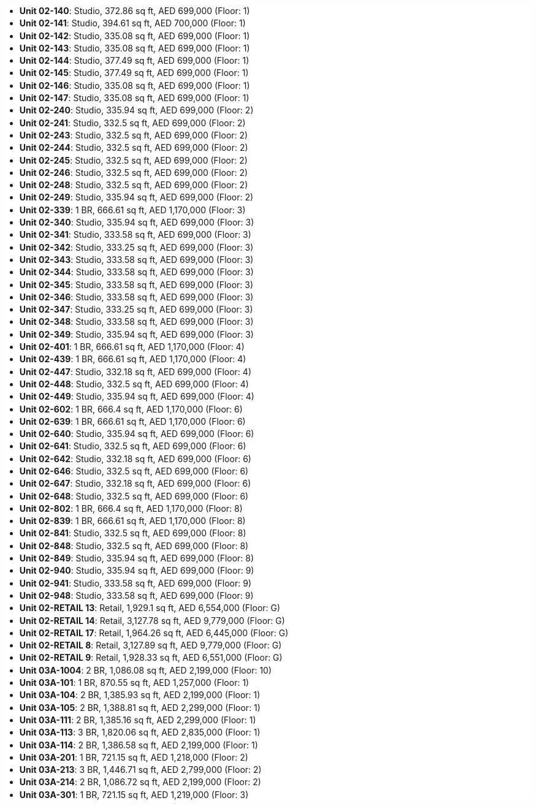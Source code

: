- **Unit 02-140**: Studio, 372.86 sq ft, AED 699,000 (Floor: 1)
- **Unit 02-141**: Studio, 394.61 sq ft, AED 700,000 (Floor: 1)
- **Unit 02-142**: Studio, 335.08 sq ft, AED 699,000 (Floor: 1)
- **Unit 02-143**: Studio, 335.08 sq ft, AED 699,000 (Floor: 1)
- **Unit 02-144**: Studio, 377.49 sq ft, AED 699,000 (Floor: 1)
- **Unit 02-145**: Studio, 377.49 sq ft, AED 699,000 (Floor: 1)
- **Unit 02-146**: Studio, 335.08 sq ft, AED 699,000 (Floor: 1)
- **Unit 02-147**: Studio, 335.08 sq ft, AED 699,000 (Floor: 1)
- **Unit 02-240**: Studio, 335.94 sq ft, AED 699,000 (Floor: 2)
- **Unit 02-241**: Studio, 332.5 sq ft, AED 699,000 (Floor: 2)
- **Unit 02-243**: Studio, 332.5 sq ft, AED 699,000 (Floor: 2)
- **Unit 02-244**: Studio, 332.5 sq ft, AED 699,000 (Floor: 2)
- **Unit 02-245**: Studio, 332.5 sq ft, AED 699,000 (Floor: 2)
- **Unit 02-246**: Studio, 332.5 sq ft, AED 699,000 (Floor: 2)
- **Unit 02-248**: Studio, 332.5 sq ft, AED 699,000 (Floor: 2)
- **Unit 02-249**: Studio, 335.94 sq ft, AED 699,000 (Floor: 2)
- **Unit 02-339**: 1 BR, 666.61 sq ft, AED 1,170,000 (Floor: 3)
- **Unit 02-340**: Studio, 335.94 sq ft, AED 699,000 (Floor: 3)
- **Unit 02-341**: Studio, 333.58 sq ft, AED 699,000 (Floor: 3)
- **Unit 02-342**: Studio, 333.25 sq ft, AED 699,000 (Floor: 3)
- **Unit 02-343**: Studio, 333.58 sq ft, AED 699,000 (Floor: 3)
- **Unit 02-344**: Studio, 333.58 sq ft, AED 699,000 (Floor: 3)
- **Unit 02-345**: Studio, 333.58 sq ft, AED 699,000 (Floor: 3)
- **Unit 02-346**: Studio, 333.58 sq ft, AED 699,000 (Floor: 3)
- **Unit 02-347**: Studio, 333.25 sq ft, AED 699,000 (Floor: 3)
- **Unit 02-348**: Studio, 333.58 sq ft, AED 699,000 (Floor: 3)
- **Unit 02-349**: Studio, 335.94 sq ft, AED 699,000 (Floor: 3)
- **Unit 02-401**: 1 BR, 666.61 sq ft, AED 1,170,000 (Floor: 4)
- **Unit 02-439**: 1 BR, 666.61 sq ft, AED 1,170,000 (Floor: 4)
- **Unit 02-447**: Studio, 332.18 sq ft, AED 699,000 (Floor: 4)
- **Unit 02-448**: Studio, 332.5 sq ft, AED 699,000 (Floor: 4)
- **Unit 02-449**: Studio, 335.94 sq ft, AED 699,000 (Floor: 4)
- **Unit 02-602**: 1 BR, 666.4 sq ft, AED 1,170,000 (Floor: 6)
- **Unit 02-639**: 1 BR, 666.61 sq ft, AED 1,170,000 (Floor: 6)
- **Unit 02-640**: Studio, 335.94 sq ft, AED 699,000 (Floor: 6)
- **Unit 02-641**: Studio, 332.5 sq ft, AED 699,000 (Floor: 6)
- **Unit 02-642**: Studio, 332.18 sq ft, AED 699,000 (Floor: 6)
- **Unit 02-646**: Studio, 332.5 sq ft, AED 699,000 (Floor: 6)
- **Unit 02-647**: Studio, 332.18 sq ft, AED 699,000 (Floor: 6)
- **Unit 02-648**: Studio, 332.5 sq ft, AED 699,000 (Floor: 6)
- **Unit 02-802**: 1 BR, 666.4 sq ft, AED 1,170,000 (Floor: 8)
- **Unit 02-839**: 1 BR, 666.61 sq ft, AED 1,170,000 (Floor: 8)
- **Unit 02-841**: Studio, 332.5 sq ft, AED 699,000 (Floor: 8)
- **Unit 02-848**: Studio, 332.5 sq ft, AED 699,000 (Floor: 8)
- **Unit 02-849**: Studio, 335.94 sq ft, AED 699,000 (Floor: 8)
- **Unit 02-940**: Studio, 335.94 sq ft, AED 699,000 (Floor: 9)
- **Unit 02-941**: Studio, 333.58 sq ft, AED 699,000 (Floor: 9)
- **Unit 02-948**: Studio, 333.58 sq ft, AED 699,000 (Floor: 9)
- **Unit 02-RETAIL 13**: Retail, 1,929.1 sq ft, AED 6,554,000 (Floor: G)
- **Unit 02-RETAIL 14**: Retail, 3,127.78 sq ft, AED 9,779,000 (Floor: G)
- **Unit 02-RETAIL 17**: Retail, 1,964.26 sq ft, AED 6,445,000 (Floor: G)
- **Unit 02-RETAIL 8**: Retail, 3,127.89 sq ft, AED 9,779,000 (Floor: G)
- **Unit 02-RETAIL 9**: Retail, 1,928.33 sq ft, AED 6,551,000 (Floor: G)
- **Unit 03A-1004**: 2 BR, 1,086.08 sq ft, AED 2,199,000 (Floor: 10)
- **Unit 03A-101**: 1 BR, 870.55 sq ft, AED 1,257,000 (Floor: 1)
- **Unit 03A-104**: 2 BR, 1,385.93 sq ft, AED 2,199,000 (Floor: 1)
- **Unit 03A-105**: 2 BR, 1,388.81 sq ft, AED 2,299,000 (Floor: 1)
- **Unit 03A-111**: 2 BR, 1,385.16 sq ft, AED 2,299,000 (Floor: 1)
- **Unit 03A-113**: 3 BR, 1,820.06 sq ft, AED 2,835,000 (Floor: 1)
- **Unit 03A-114**: 2 BR, 1,386.58 sq ft, AED 2,199,000 (Floor: 1)
- **Unit 03A-201**: 1 BR, 721.15 sq ft, AED 1,218,000 (Floor: 2)
- **Unit 03A-213**: 3 BR, 1,446.71 sq ft, AED 2,799,000 (Floor: 2)
- **Unit 03A-214**: 2 BR, 1,086.72 sq ft, AED 2,199,000 (Floor: 2)
- **Unit 03A-301**: 1 BR, 721.15 sq ft, AED 1,219,000 (Floor: 3)